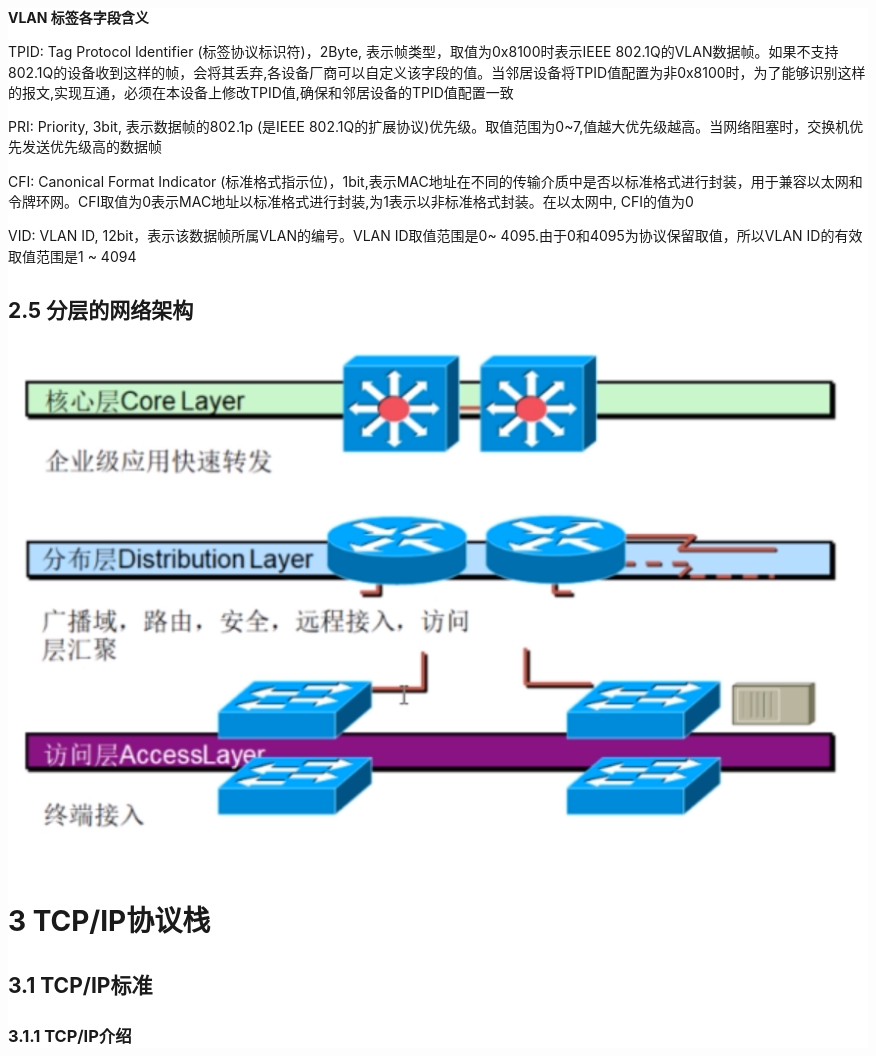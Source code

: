

**VLAN 标签各字段含义**

TPID: Tag Protocol ldentifier (标签协议标识符)，2Byte, 表示帧类型，取值为0x8100时表示IEEE 802.1Q的VLAN数据帧。如果不支持802.1Q的设备收到这样的帧，会将其丢弃,各设备厂商可以自定义该字段的值。当邻居设备将TPID值配置为非0x8100时，为了能够识别这样的报文,实现互通，必须在本设备上修改TPID值,确保和邻居设备的TPID值配置一致

PRI: Priority, 3bit, 表示数据帧的802.1p (是IEEE 802.1Q的扩展协议)优先级。取值范围为0~7,值越大优先级越高。当网络阻塞时，交换机优先发送优先级高的数据帧

CFI: Canonical Format Indicator (标准格式指示位)，1bit,表示MAC地址在不同的传输介质中是否以标准格式进行封装，用于兼容以太网和令牌环网。CFI取值为0表示MAC地址以标准格式进行封装,为1表示以非标准格式封装。在以太网中, CFI的值为0

VID: VLAN ID, 12bit，表示该数据帧所属VLAN的编号。VLAN ID取值范围是0~ 4095.由于0和4095为协议保留取值，所以VLAN ID的有效取值范围是1 ~ 4094



## 2.5 分层的网络架构

![image-20200705103326158](..\typora-user-images\image-20200705103326158.png)



# 3 TCP/IP协议栈

## 3.1 TCP/IP标准

### 3.1.1 TCP/IP介绍
